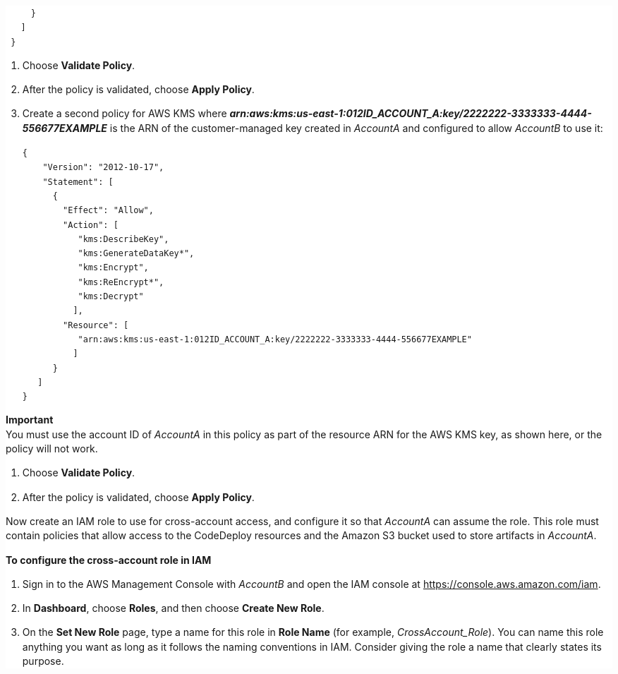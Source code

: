    ```
        }
      ]
    }
   ```

1. Choose **Validate Policy**\.

1. After the policy is validated, choose **Apply Policy**\.

1. Create a second policy for AWS KMS where ***arn:aws:kms:us\-east\-1:012ID\_ACCOUNT\_A:key/2222222\-3333333\-4444\-556677EXAMPLE*** is the ARN of the customer\-managed key created in *AccountA* and configured to allow *AccountB* to use it:

   ```
   {
       "Version": "2012-10-17",
       "Statement": [
         {
           "Effect": "Allow",
           "Action": [
              "kms:DescribeKey",
              "kms:GenerateDataKey*",
              "kms:Encrypt",
              "kms:ReEncrypt*",
              "kms:Decrypt"
             ],
           "Resource": [
              "arn:aws:kms:us-east-1:012ID_ACCOUNT_A:key/2222222-3333333-4444-556677EXAMPLE"
             ]
         }
      ]
   }
   ```
**Important**  
You must use the account ID of *AccountA* in this policy as part of the resource ARN for the AWS KMS key, as shown here, or the policy will not work\.

1. Choose **Validate Policy**\.

1. After the policy is validated, choose **Apply Policy**\.

Now create an IAM role to use for cross\-account access, and configure it so that *AccountA* can assume the role\. This role must contain policies that allow access to the CodeDeploy resources and the Amazon S3 bucket used to store artifacts in *AccountA*\.

**To configure the cross\-account role in IAM**

1. Sign in to the AWS Management Console with *AccountB* and open the IAM console at [https://console\.aws\.amazon\.com/iam](https://console.aws.amazon.com/iam)\.

1. In **Dashboard**, choose **Roles**, and then choose **Create New Role**\.

1. On the **Set New Role** page, type a name for this role in **Role Name** \(for example, *CrossAccount\_Role*\)\. You can name this role anything you want as long as it follows the naming conventions in IAM\. Consider giving the role a name that clearly states its purpose\.
